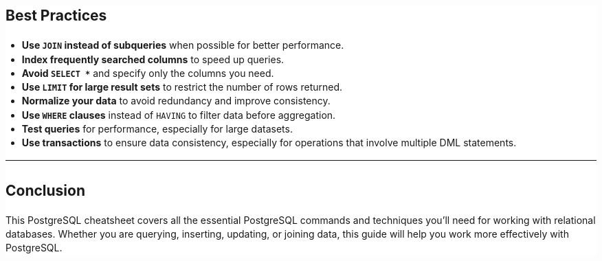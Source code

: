 
## Best Practices

- **Use `JOIN` instead of subqueries** when possible for better performance.
- **Index frequently searched columns** to speed up queries.
- **Avoid `SELECT *`** and specify only the columns you need.
- **Use `LIMIT` for large result sets** to restrict the number of rows returned.
- **Normalize your data** to avoid redundancy and improve consistency.
- **Use `WHERE` clauses** instead of `HAVING` to filter data before aggregation.
- **Test queries** for performance, especially for large datasets.
- **Use transactions** to ensure data consistency, especially for operations that involve multiple DML statements.

---

## Conclusion

This PostgreSQL cheatsheet covers all the essential PostgreSQL commands and techniques you’ll need for working with relational databases. Whether you are querying, inserting, updating, or joining data, this guide will help you work more effectively with PostgreSQL.

